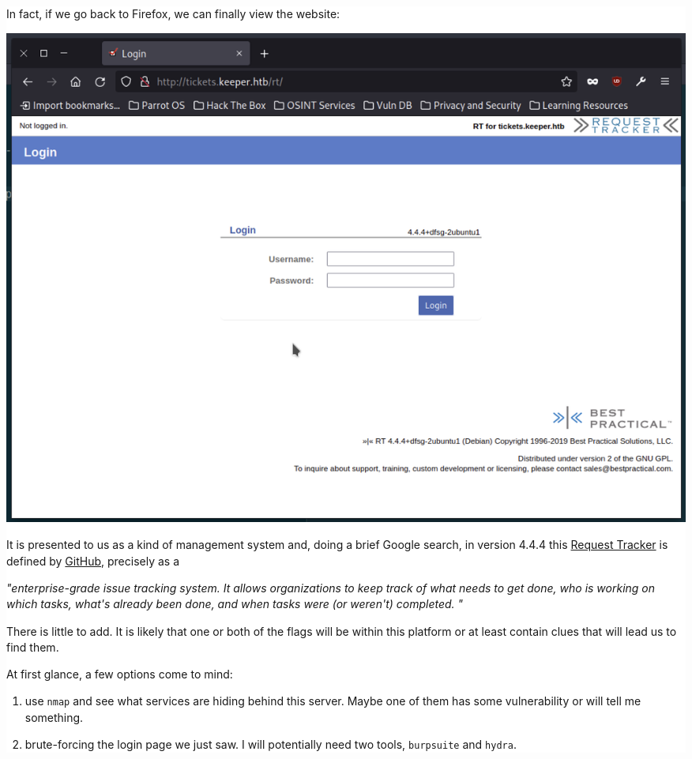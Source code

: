 In fact, if we go back to Firefox, we can finally view the website:

![Request Tracker](/assets/img/writeups/keeper/rt.png)

It is presented to us as a kind of management system and, doing a brief Google search, in version 4.4.4 this [Request Tracker](https://bestpractical.com/request-tracker) is defined by [GitHub](https://github.com/bestpractical/rt), precisely as a 

*"enterprise-grade issue tracking system. It allows organizations
to keep track of what needs to get done, who is working on which tasks,
what's already been done, and when tasks were (or weren't) completed. "*

There is little to add. It is likely that one or both of the flags will be within this platform or at least contain clues that will lead us to find them.

At first glance, a few options come to mind:

1. use `nmap` and see what services are hiding behind this server. Maybe one of them has some vulnerability or will tell me something.

2. brute-forcing the login page we just saw. I will potentially need two tools, `burpsuite` and `hydra`.
